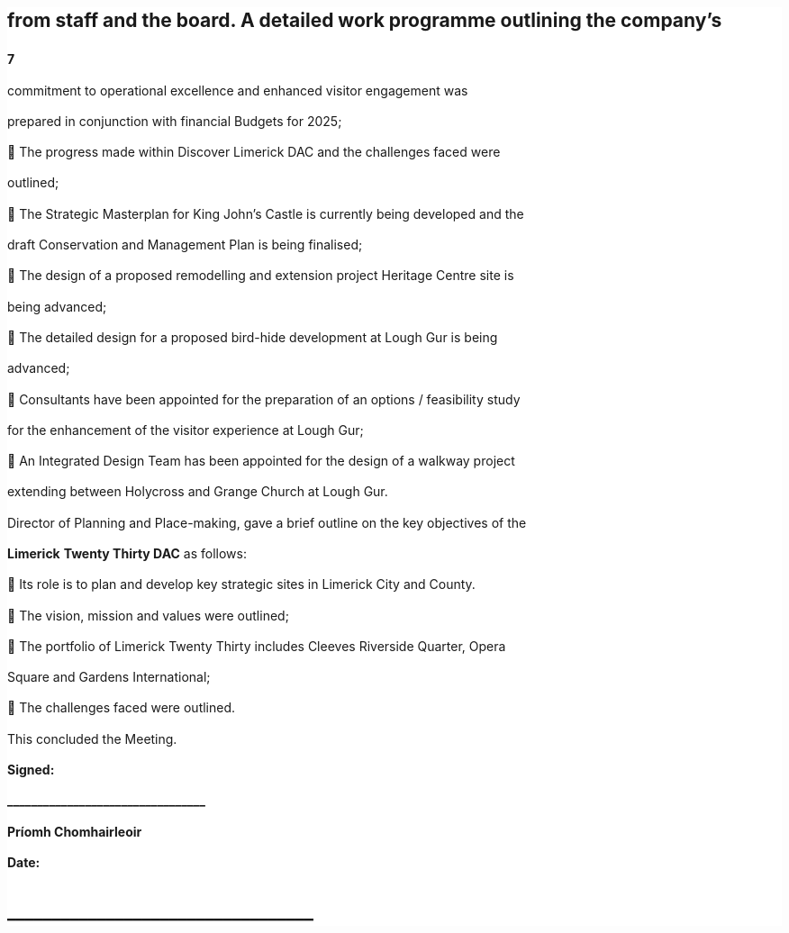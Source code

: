 from staff and the board. A detailed work programme outlining the company’s
---
**7**

commitment to operational excellence and enhanced visitor engagement was

prepared in conjunction with financial Budgets for 2025;

 The progress made within Discover Limerick DAC and the challenges faced were

outlined;

 The Strategic Masterplan for King John’s Castle is currently being developed and the

draft Conservation and Management Plan is being finalised;

 The design of a proposed remodelling and extension project Heritage Centre site is

being advanced;

 The detailed design for a proposed bird-hide development at Lough Gur is being

advanced;

 Consultants have been appointed for the preparation of an options / feasibility study

for the enhancement of the visitor experience at Lough Gur;

 An Integrated Design Team has been appointed for the design of a walkway project

extending between Holycross and Grange Church at Lough Gur.

Director of Planning and Place-making, gave a brief outline on the key objectives of the

**Limerick** **Twenty Thirty DAC** as follows:

 Its role is to plan and develop key strategic sites in Limerick City and County.

 The vision, mission and values were outlined;

 The portfolio of Limerick Twenty Thirty includes Cleeves Riverside Quarter, Opera

Square and Gardens International;

 The challenges faced were outlined.

This concluded the Meeting.

**Signed:**

**\_\_\_\_\_\_\_\_\_\_\_\_\_\_\_\_\_\_\_\_\_\_\_\_\_\_\_\_\_\_\_\_\_**

**Príomh Chomhairleoir**

**Date:**

**\_\_\_\_\_\_\_\_\_\_\_\_\_\_\_\_\_\_\_\_\_\_\_\_\_\_\_\_\_\_\_\_\_\_**
---
